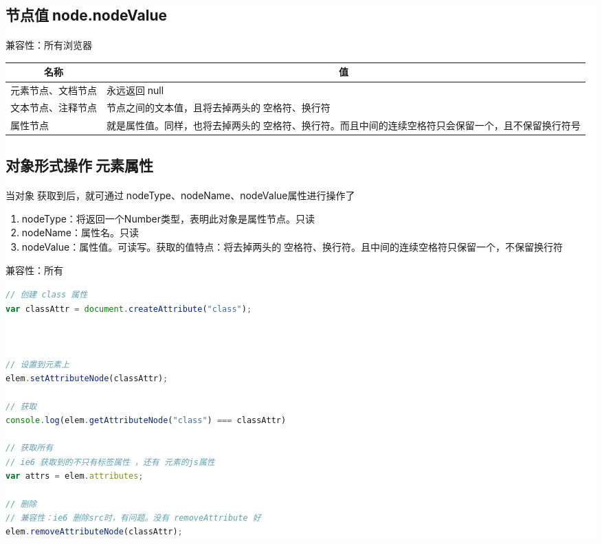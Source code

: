 ## 节点值 node.nodeValue

兼容性：所有浏览器

名称 | 值
---|---
元素节点、文档节点 | 永远返回 null
文本节点、注释节点 | 节点之间的文本值，且将去掉两头的 空格符、换行符
属性节点 | 就是属性值。同样，也将去掉两头的 空格符、换行符。而且中间的连续空格符只会保留一个，且不保留换行符号

## 对象形式操作 元素属性


当对象 获取到后，就可通过 nodeType、nodeName、nodeValue属性进行操作了
1. nodeType：将返回一个Number类型，表明此对象是属性节点。只读
2. nodeName：属性名。只读
3. nodeValue：属性值。可读写。获取的值特点：将去掉两头的 空格符、换行符。且中间的连续空格符只保留一个，不保留换行符

兼容性：所有

```js
// 创建 class 属性
var classAttr = document.createAttribute("class");



// 设置到元素上
elem.setAttributeNode(classAttr);

// 获取
console.log(elem.getAttributeNode("class") === classAttr)

// 获取所有
// ie6 获取到的不只有标签属性 ，还有 元素的js属性
var attrs = elem.attributes;

// 删除
// 兼容性：ie6 删除src时，有问题。没有 removeAttribute 好
elem.removeAttributeNode(classAttr);
```
